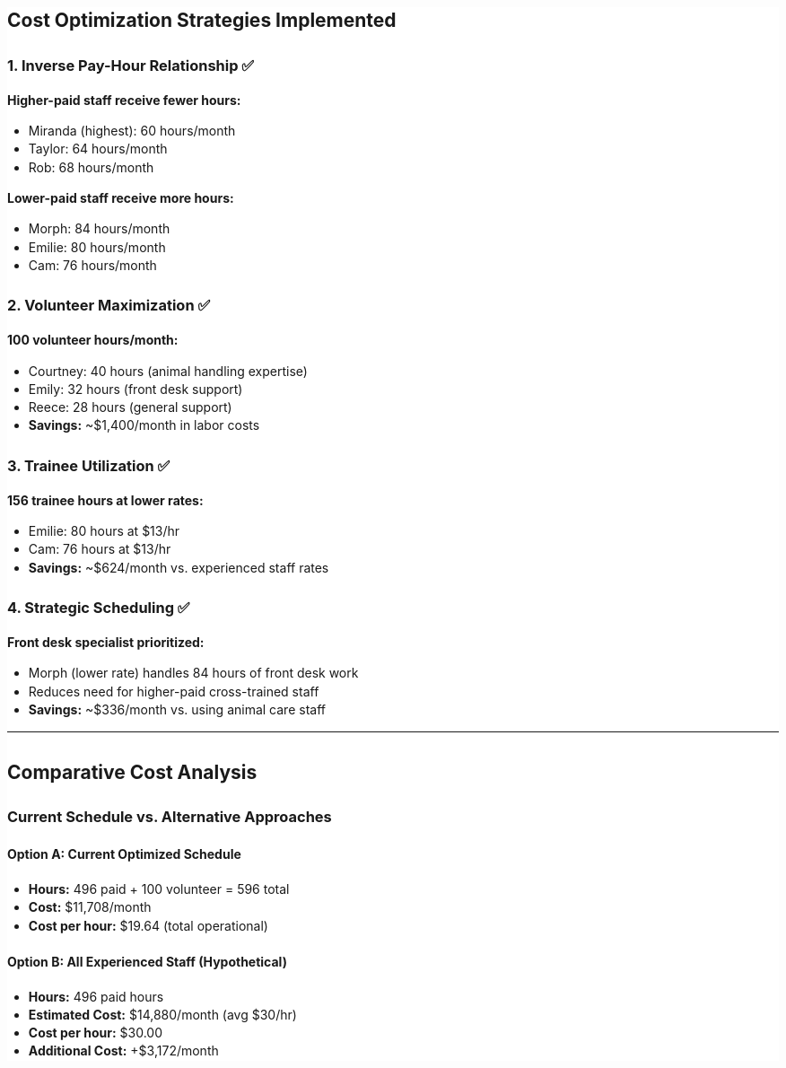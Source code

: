 ## Cost Optimization Strategies Implemented

### 1. Inverse Pay-Hour Relationship ✅
**Higher-paid staff receive fewer hours:**
- Miranda (highest): 60 hours/month
- Taylor: 64 hours/month  
- Rob: 68 hours/month

**Lower-paid staff receive more hours:**
- Morph: 84 hours/month
- Emilie: 80 hours/month
- Cam: 76 hours/month

### 2. Volunteer Maximization ✅
**100 volunteer hours/month:**
- Courtney: 40 hours (animal handling expertise)
- Emily: 32 hours (front desk support)
- Reece: 28 hours (general support)
- **Savings:** ~$1,400/month in labor costs

### 3. Trainee Utilization ✅
**156 trainee hours at lower rates:**
- Emilie: 80 hours at $13/hr
- Cam: 76 hours at $13/hr
- **Savings:** ~$624/month vs. experienced staff rates

### 4. Strategic Scheduling ✅
**Front desk specialist prioritized:**
- Morph (lower rate) handles 84 hours of front desk work
- Reduces need for higher-paid cross-trained staff
- **Savings:** ~$336/month vs. using animal care staff

---

## Comparative Cost Analysis

### Current Schedule vs. Alternative Approaches

#### Option A: Current Optimized Schedule
- **Hours:** 496 paid + 100 volunteer = 596 total
- **Cost:** $11,708/month
- **Cost per hour:** $19.64 (total operational)

#### Option B: All Experienced Staff (Hypothetical)
- **Hours:** 496 paid hours
- **Estimated Cost:** $14,880/month (avg $30/hr)
- **Cost per hour:** $30.00
- **Additional Cost:** +$3,172/month
